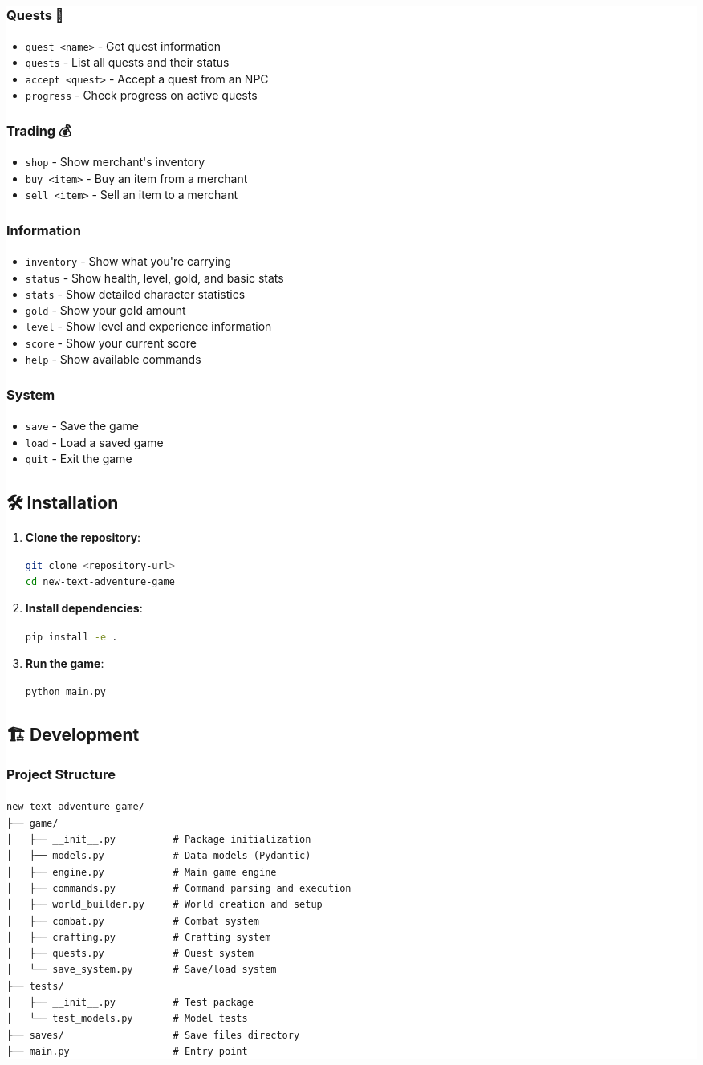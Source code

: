 ### **Quests** 📜
- `quest <name>` - Get quest information
- `quests` - List all quests and their status
- `accept <quest>` - Accept a quest from an NPC
- `progress` - Check progress on active quests

### **Trading** 💰
- `shop` - Show merchant's inventory
- `buy <item>` - Buy an item from a merchant
- `sell <item>` - Sell an item to a merchant

### **Information**
- `inventory` - Show what you're carrying
- `status` - Show health, level, gold, and basic stats
- `stats` - Show detailed character statistics
- `gold` - Show your gold amount
- `level` - Show level and experience information
- `score` - Show your current score
- `help` - Show available commands

### **System**
- `save` - Save the game
- `load` - Load a saved game
- `quit` - Exit the game

## 🛠️ **Installation**

1. **Clone the repository**:
   ```bash
   git clone <repository-url>
   cd new-text-adventure-game
   ```

2. **Install dependencies**:
   ```bash
   pip install -e .
   ```

3. **Run the game**:
   ```bash
   python main.py
   ```

## 🏗️ **Development**

### **Project Structure**

```
new-text-adventure-game/
├── game/
│   ├── __init__.py          # Package initialization
│   ├── models.py            # Data models (Pydantic)
│   ├── engine.py            # Main game engine
│   ├── commands.py          # Command parsing and execution
│   ├── world_builder.py     # World creation and setup
│   ├── combat.py            # Combat system
│   ├── crafting.py          # Crafting system
│   ├── quests.py            # Quest system
│   └── save_system.py       # Save/load system
├── tests/
│   ├── __init__.py          # Test package
│   └── test_models.py       # Model tests
├── saves/                   # Save files directory
├── main.py                  # Entry point
```